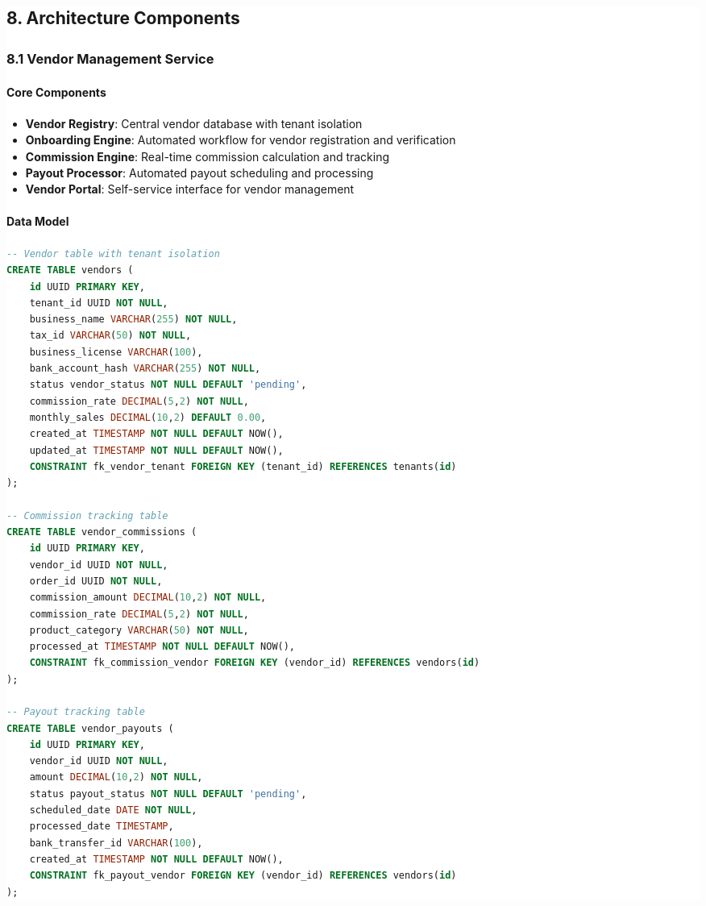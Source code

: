 
## 8. Architecture Components

### 8.1 Vendor Management Service

#### **Core Components**
- **Vendor Registry**: Central vendor database with tenant isolation
- **Onboarding Engine**: Automated workflow for vendor registration and verification
- **Commission Engine**: Real-time commission calculation and tracking
- **Payout Processor**: Automated payout scheduling and processing
- **Vendor Portal**: Self-service interface for vendor management

#### **Data Model**
```sql
-- Vendor table with tenant isolation
CREATE TABLE vendors (
    id UUID PRIMARY KEY,
    tenant_id UUID NOT NULL,
    business_name VARCHAR(255) NOT NULL,
    tax_id VARCHAR(50) NOT NULL,
    business_license VARCHAR(100),
    bank_account_hash VARCHAR(255) NOT NULL,
    status vendor_status NOT NULL DEFAULT 'pending',
    commission_rate DECIMAL(5,2) NOT NULL,
    monthly_sales DECIMAL(10,2) DEFAULT 0.00,
    created_at TIMESTAMP NOT NULL DEFAULT NOW(),
    updated_at TIMESTAMP NOT NULL DEFAULT NOW(),
    CONSTRAINT fk_vendor_tenant FOREIGN KEY (tenant_id) REFERENCES tenants(id)
);

-- Commission tracking table
CREATE TABLE vendor_commissions (
    id UUID PRIMARY KEY,
    vendor_id UUID NOT NULL,
    order_id UUID NOT NULL,
    commission_amount DECIMAL(10,2) NOT NULL,
    commission_rate DECIMAL(5,2) NOT NULL,
    product_category VARCHAR(50) NOT NULL,
    processed_at TIMESTAMP NOT NULL DEFAULT NOW(),
    CONSTRAINT fk_commission_vendor FOREIGN KEY (vendor_id) REFERENCES vendors(id)
);

-- Payout tracking table
CREATE TABLE vendor_payouts (
    id UUID PRIMARY KEY,
    vendor_id UUID NOT NULL,
    amount DECIMAL(10,2) NOT NULL,
    status payout_status NOT NULL DEFAULT 'pending',
    scheduled_date DATE NOT NULL,
    processed_date TIMESTAMP,
    bank_transfer_id VARCHAR(100),
    created_at TIMESTAMP NOT NULL DEFAULT NOW(),
    CONSTRAINT fk_payout_vendor FOREIGN KEY (vendor_id) REFERENCES vendors(id)
);
```
